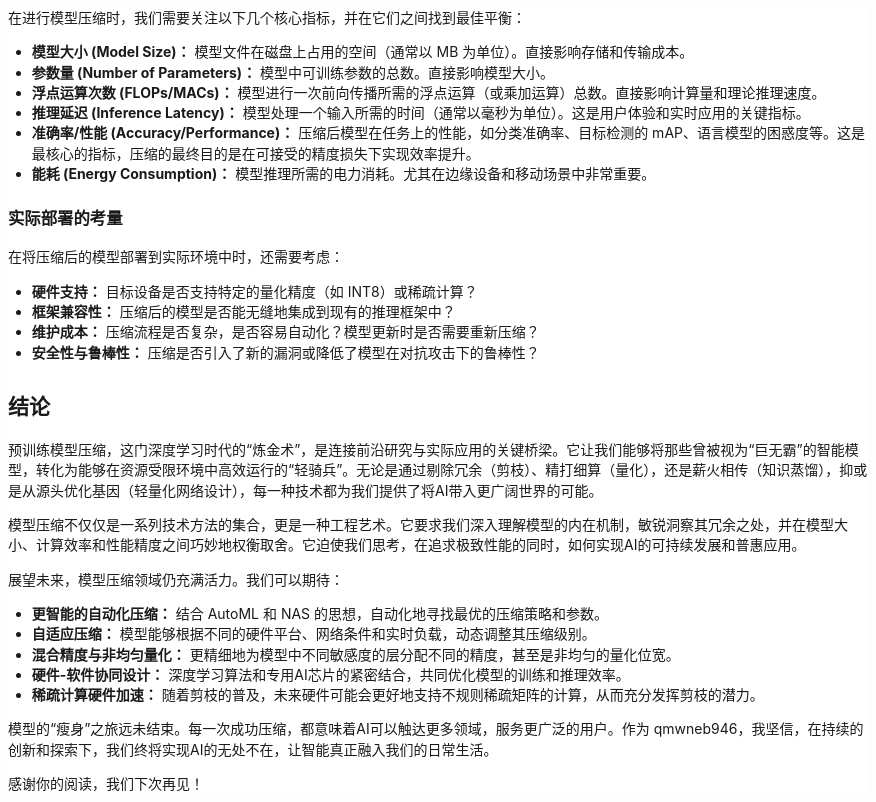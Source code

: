 在进行模型压缩时，我们需要关注以下几个核心指标，并在它们之间找到最佳平衡：

*   **模型大小 (Model Size)：** 模型文件在磁盘上占用的空间（通常以 MB 为单位）。直接影响存储和传输成本。
*   **参数量 (Number of Parameters)：** 模型中可训练参数的总数。直接影响模型大小。
*   **浮点运算次数 (FLOPs/MACs)：** 模型进行一次前向传播所需的浮点运算（或乘加运算）总数。直接影响计算量和理论推理速度。
*   **推理延迟 (Inference Latency)：** 模型处理一个输入所需的时间（通常以毫秒为单位）。这是用户体验和实时应用的关键指标。
*   **准确率/性能 (Accuracy/Performance)：** 压缩后模型在任务上的性能，如分类准确率、目标检测的 mAP、语言模型的困惑度等。这是最核心的指标，压缩的最终目的是在可接受的精度损失下实现效率提升。
*   **能耗 (Energy Consumption)：** 模型推理所需的电力消耗。尤其在边缘设备和移动场景中非常重要。

### 实际部署的考量

在将压缩后的模型部署到实际环境中时，还需要考虑：

*   **硬件支持：** 目标设备是否支持特定的量化精度（如 INT8）或稀疏计算？
*   **框架兼容性：** 压缩后的模型是否能无缝地集成到现有的推理框架中？
*   **维护成本：** 压缩流程是否复杂，是否容易自动化？模型更新时是否需要重新压缩？
*   **安全性与鲁棒性：** 压缩是否引入了新的漏洞或降低了模型在对抗攻击下的鲁棒性？

## 结论

预训练模型压缩，这门深度学习时代的“炼金术”，是连接前沿研究与实际应用的关键桥梁。它让我们能够将那些曾被视为“巨无霸”的智能模型，转化为能够在资源受限环境中高效运行的“轻骑兵”。无论是通过剔除冗余（剪枝）、精打细算（量化），还是薪火相传（知识蒸馏），抑或是从源头优化基因（轻量化网络设计），每一种技术都为我们提供了将AI带入更广阔世界的可能。

模型压缩不仅仅是一系列技术方法的集合，更是一种工程艺术。它要求我们深入理解模型的内在机制，敏锐洞察其冗余之处，并在模型大小、计算效率和性能精度之间巧妙地权衡取舍。它迫使我们思考，在追求极致性能的同时，如何实现AI的可持续发展和普惠应用。

展望未来，模型压缩领域仍充满活力。我们可以期待：

*   **更智能的自动化压缩：** 结合 AutoML 和 NAS 的思想，自动化地寻找最优的压缩策略和参数。
*   **自适应压缩：** 模型能够根据不同的硬件平台、网络条件和实时负载，动态调整其压缩级别。
*   **混合精度与非均匀量化：** 更精细地为模型中不同敏感度的层分配不同的精度，甚至是非均匀的量化位宽。
*   **硬件-软件协同设计：** 深度学习算法和专用AI芯片的紧密结合，共同优化模型的训练和推理效率。
*   **稀疏计算硬件加速：** 随着剪枝的普及，未来硬件可能会更好地支持不规则稀疏矩阵的计算，从而充分发挥剪枝的潜力。

模型的“瘦身”之旅远未结束。每一次成功压缩，都意味着AI可以触达更多领域，服务更广泛的用户。作为 qmwneb946，我坚信，在持续的创新和探索下，我们终将实现AI的无处不在，让智能真正融入我们的日常生活。

感谢你的阅读，我们下次再见！